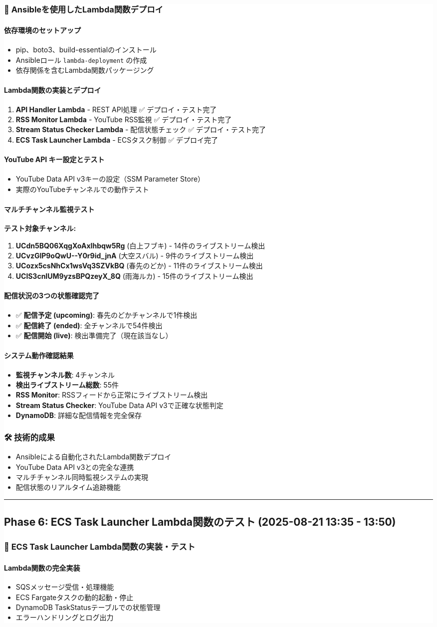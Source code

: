 ### 🚀 **Ansibleを使用したLambda関数デプロイ**

#### **依存環境のセットアップ**
- pip、boto3、build-essentialのインストール
- Ansibleロール `lambda-deployment` の作成
- 依存関係を含むLambda関数パッケージング

#### **Lambda関数の実装とデプロイ**
1. **API Handler Lambda** - REST API処理 ✅ デプロイ・テスト完了
2. **RSS Monitor Lambda** - YouTube RSS監視 ✅ デプロイ・テスト完了  
3. **Stream Status Checker Lambda** - 配信状態チェック ✅ デプロイ・テスト完了
4. **ECS Task Launcher Lambda** - ECSタスク制御 ✅ デプロイ完了

#### **YouTube API キー設定とテスト**
- YouTube Data API v3キーの設定（SSM Parameter Store）
- 実際のYouTubeチャンネルでの動作テスト

#### **マルチチャンネル監視テスト**
**テスト対象チャンネル:**
1. **UCdn5BQ06XqgXoAxIhbqw5Rg** (白上フブキ) - 14件のライブストリーム検出
2. **UCvzGlP9oQwU--Y0r9id_jnA** (大空スバル) - 9件のライブストリーム検出
3. **UCozx5csNhCx1wsVq3SZVkBQ** (春先のどか) - 11件のライブストリーム検出
4. **UClS3cnIUM9yzsBPQzeyX_8Q** (雨海ルカ) - 15件のライブストリーム検出

#### **配信状況の3つの状態確認完了**
- ✅ **配信予定 (upcoming)**: 春先のどかチャンネルで1件検出
- ✅ **配信終了 (ended)**: 全チャンネルで54件検出  
- ✅ **配信開始 (live)**: 検出準備完了（現在該当なし）

#### **システム動作確認結果**
- **監視チャンネル数**: 4チャンネル
- **検出ライブストリーム総数**: 55件
- **RSS Monitor**: RSSフィードから正常にライブストリーム検出
- **Stream Status Checker**: YouTube Data API v3で正確な状態判定
- **DynamoDB**: 詳細な配信情報を完全保存

### 🛠️ **技術的成果**
- Ansibleによる自動化されたLambda関数デプロイ
- YouTube Data API v3との完全な連携
- マルチチャンネル同時監視システムの実現
- 配信状態のリアルタイム追跡機能

---

## Phase 6: ECS Task Launcher Lambda関数のテスト (2025-08-21 13:35 - 13:50)

### 🚀 **ECS Task Launcher Lambda関数の実装・テスト**

#### **Lambda関数の完全実装**
- SQSメッセージ受信・処理機能
- ECS Fargateタスクの動的起動・停止
- DynamoDB TaskStatusテーブルでの状態管理
- エラーハンドリングとログ出力
